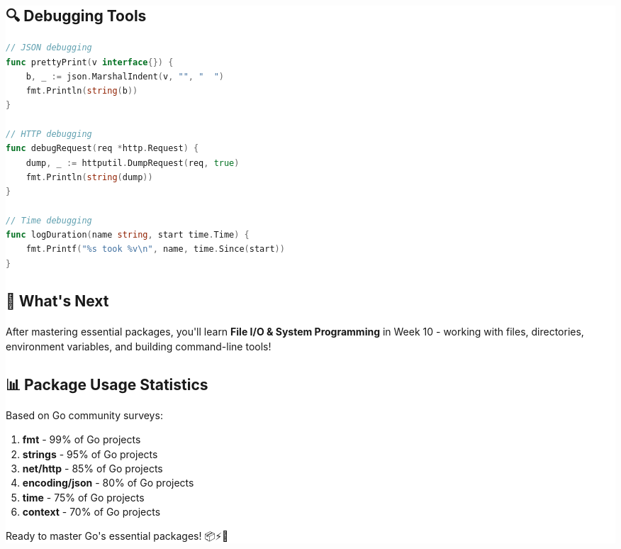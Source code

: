 ## 🔍 Debugging Tools

```go
// JSON debugging
func prettyPrint(v interface{}) {
    b, _ := json.MarshalIndent(v, "", "  ")
    fmt.Println(string(b))
}

// HTTP debugging
func debugRequest(req *http.Request) {
    dump, _ := httputil.DumpRequest(req, true)
    fmt.Println(string(dump))
}

// Time debugging
func logDuration(name string, start time.Time) {
    fmt.Printf("%s took %v\n", name, time.Since(start))
}
```

## 🔗 What's Next

After mastering essential packages, you'll learn **File I/O & System Programming** in Week 10 - working with files, directories, environment variables, and building command-line tools!

## 📊 Package Usage Statistics

Based on Go community surveys:
1. **fmt** - 99% of Go projects
2. **strings** - 95% of Go projects  
3. **net/http** - 85% of Go projects
4. **encoding/json** - 80% of Go projects
5. **time** - 75% of Go projects
6. **context** - 70% of Go projects

Ready to master Go's essential packages! 📦⚡🐹
